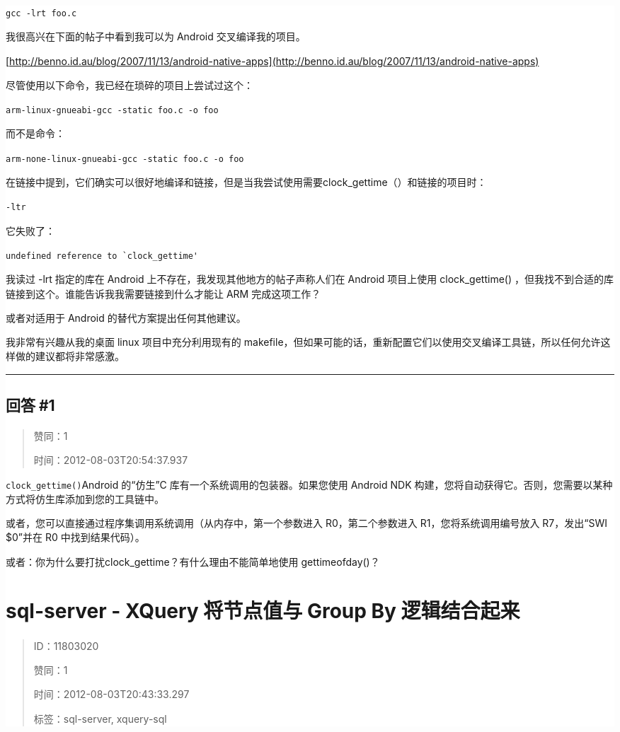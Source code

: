 ```
gcc -lrt foo.c 
```

我很高兴在下面的帖子中看到我可以为 Android 交叉编译我的项目。

[http://benno.id.au/blog/2007/11/13/android-native-apps](http://benno.id.au/blog/2007/11/13/android-native-apps)

尽管使用以下命令，我已经在琐碎的项目上尝试过这个：

```
arm-linux-gnueabi-gcc -static foo.c -o foo 
```

而不是命令：

```
arm-none-linux-gnueabi-gcc -static foo.c -o foo 
```

在链接中提到，它们确实可以很好地编译和链接，但是当我尝试使用需要clock_gettime（）和链接的项目时：

```
-ltr 
```

它失败了：

```
undefined reference to `clock_gettime' 
```

我读过 -lrt 指定的库在 Android 上不存在，我发现其他地方的帖子声称人们在 Android 项目上使用 clock_gettime() ，但我找不到合适的库链接到这个。谁能告诉我我需要链接到什么才能让 ARM 完成这项工作？

或者对适用于 Android 的替代方案提出任何其他建议。

我非常有兴趣从我的桌面 linux 项目中充分利用现有的 makefile，但如果可能的话，重新配置它们以使用交叉编译工具链，所以任何允许这样做的建议都将非常感激。

* * *

## 回答 #1

> 赞同：1
> 
> 时间：2012-08-03T20:54:37.937

`clock_gettime()`Android 的“仿生”C 库有一个系统调用的包装器。如果您使用 Android NDK 构建，您将自动获得它。否则，您需要以某种方式将仿生库添加到您的工具链中。

或者，您可以直接通过程序集调用系统调用（从内存中，第一个参数进入 R0，第二个参数进入 R1，您将系统调用编号放入 R7，发出“SWI $0”并在 R0 中找到结果代码）。

或者：你为什么要打扰clock_gettime？有什么理由不能简单地使用 gettimeofday()？

# sql-server - XQuery 将节点值与 Group By 逻辑结合起来

> ID：11803020
> 
> 赞同：1
> 
> 时间：2012-08-03T20:43:33.297
> 
> 标签：sql-server, xquery-sql
